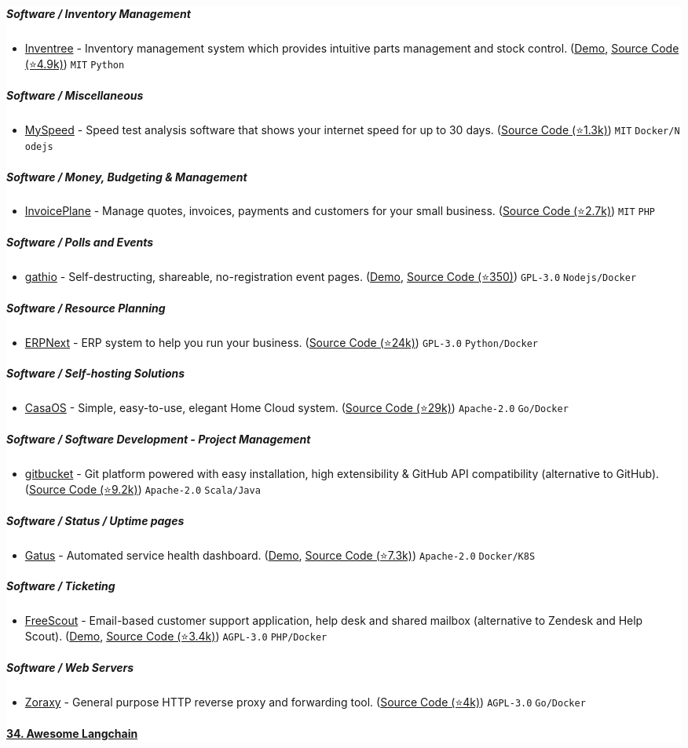 ##### Software / Inventory Management

*   [Inventree](https://docs.inventree.org/en/latest/) - Inventory management system which provides intuitive parts management and stock control. ([Demo](https://inventree.org/demo), [Source Code (⭐4.9k)](https://github.com/inventree/InvenTree)) `MIT` `Python`

##### Software / Miscellaneous

*   [MySpeed](https://myspeed.dev/) - Speed test analysis software that shows your internet speed for up to 30 days. ([Source Code (⭐1.3k)](https://github.com/gnmyt/myspeed)) `MIT` `Docker/Nodejs`

##### Software / Money, Budgeting & Management

*   [InvoicePlane](https://www.invoiceplane.com/) - Manage quotes, invoices, payments and customers for your small business. ([Source Code (⭐2.7k)](https://github.com/InvoicePlane/InvoicePlane)) `MIT` `PHP`

##### Software / Polls and Events

*   [gathio](https://docs.gath.io/) - Self-destructing, shareable, no-registration event pages. ([Demo](https://gath.io/), [Source Code (⭐350)](https://github.com/lowercasename/gathio)) `GPL-3.0` `Nodejs/Docker`

##### Software / Resource Planning

*   [ERPNext](https://frappe.io/erpnext) - ERP system to help you run your business. ([Source Code (⭐24k)](https://github.com/frappe/erpnext)) `GPL-3.0` `Python/Docker`

##### Software / Self-hosting Solutions

*   [CasaOS](https://casaos.zimaspace.com/) - Simple, easy-to-use, elegant Home Cloud system. ([Source Code (⭐29k)](https://github.com/IceWhaleTech/CasaOS)) `Apache-2.0` `Go/Docker`

##### Software / Software Development - Project Management

*   [gitbucket](https://gitbucket.github.io/) - Git platform powered with easy installation, high extensibility & GitHub API compatibility (alternative to GitHub). ([Source Code (⭐9.2k)](https://github.com/gitbucket/gitbucket)) `Apache-2.0` `Scala/Java`

##### Software / Status / Uptime pages

*   [Gatus](https://gatus.io/) - Automated service health dashboard. ([Demo](https://status.twin.sh), [Source Code (⭐7.3k)](https://github.com/TwiN/gatus)) `Apache-2.0` `Docker/K8S`

##### Software / Ticketing

*   [FreeScout](https://freescout.net/) - Email-based customer support application, help desk and shared mailbox (alternative to Zendesk and Help Scout). ([Demo](https://demo.freescout.net/login), [Source Code (⭐3.4k)](https://github.com/freescout-helpdesk/freescout)) `AGPL-3.0` `PHP/Docker`

##### Software / Web Servers

*   [Zoraxy](https://zoraxy.aroz.org/) - General purpose HTTP reverse proxy and forwarding tool. ([Source Code (⭐4k)](https://github.com/tobychui/zoraxy)) `AGPL-3.0` `Go/Docker`

#### [34. Awesome Langchain](/content/kyrolabs/awesome-langchain/README.md)
